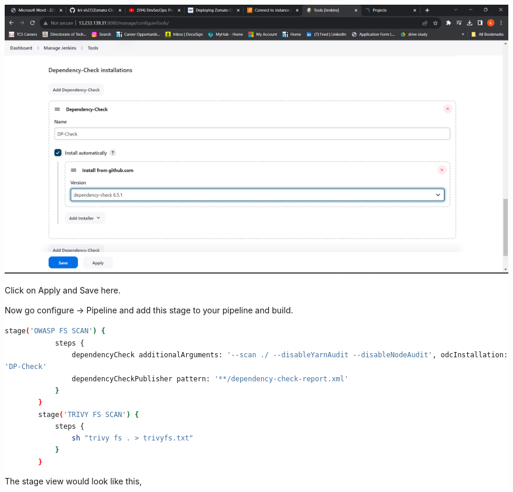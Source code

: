   <img src="./Output/21.png" alt="Logo" width="100%" height="100%">
</div>
<br />

Click on Apply and Save here.

Now go configure → Pipeline and add this stage to your pipeline and build.

```bash
stage('OWASP FS SCAN') {
            steps {
                dependencyCheck additionalArguments: '--scan ./ --disableYarnAudit --disableNodeAudit', odcInstallation: 'DP-Check'
                dependencyCheckPublisher pattern: '**/dependency-check-report.xml'
            }
        }
        stage('TRIVY FS SCAN') {
            steps {
                sh "trivy fs . > trivyfs.txt"
            }
        }
```
The stage view would look like this,
<div align="center">